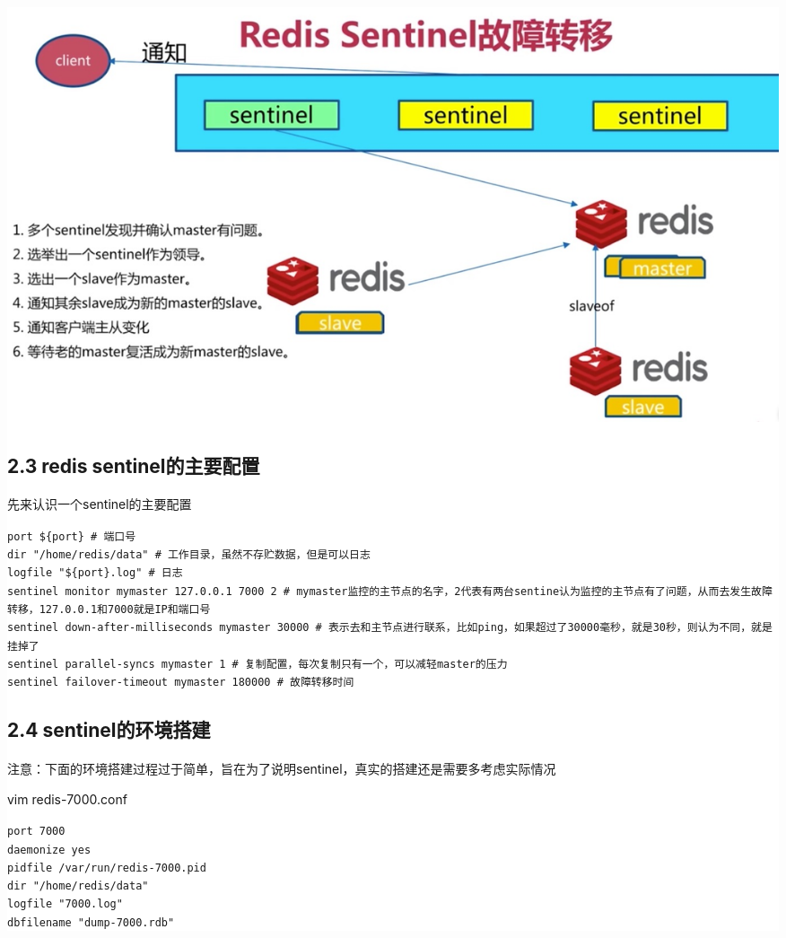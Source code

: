 ![D6B9E7DB4D89D46ADD1D261E76612493](./asset/D6B9E7DB4D89D46ADD1D261E76612493.jpg)

## 2.3 redis sentinel的主要配置

先来认识一个sentinel的主要配置

```
port ${port} # 端口号
dir "/home/redis/data" # 工作目录，虽然不存贮数据，但是可以日志
logfile "${port}.log" # 日志
sentinel monitor mymaster 127.0.0.1 7000 2 # mymaster监控的主节点的名字，2代表有两台sentine认为监控的主节点有了问题，从而去发生故障转移，127.0.0.1和7000就是IP和端口号
sentinel down-after-milliseconds mymaster 30000 # 表示去和主节点进行联系，比如ping，如果超过了30000毫秒，就是30秒，则认为不同，就是挂掉了
sentinel parallel-syncs mymaster 1 # 复制配置，每次复制只有一个，可以减轻master的压力
sentinel failover-timeout mymaster 180000 # 故障转移时间
```

## 2.4 sentinel的环境搭建

注意：下面的环境搭建过程过于简单，旨在为了说明sentinel，真实的搭建还是需要多考虑实际情况

vim redis-7000.conf

```
port 7000
daemonize yes
pidfile /var/run/redis-7000.pid
dir "/home/redis/data"
logfile "7000.log"
dbfilename "dump-7000.rdb" 
```
